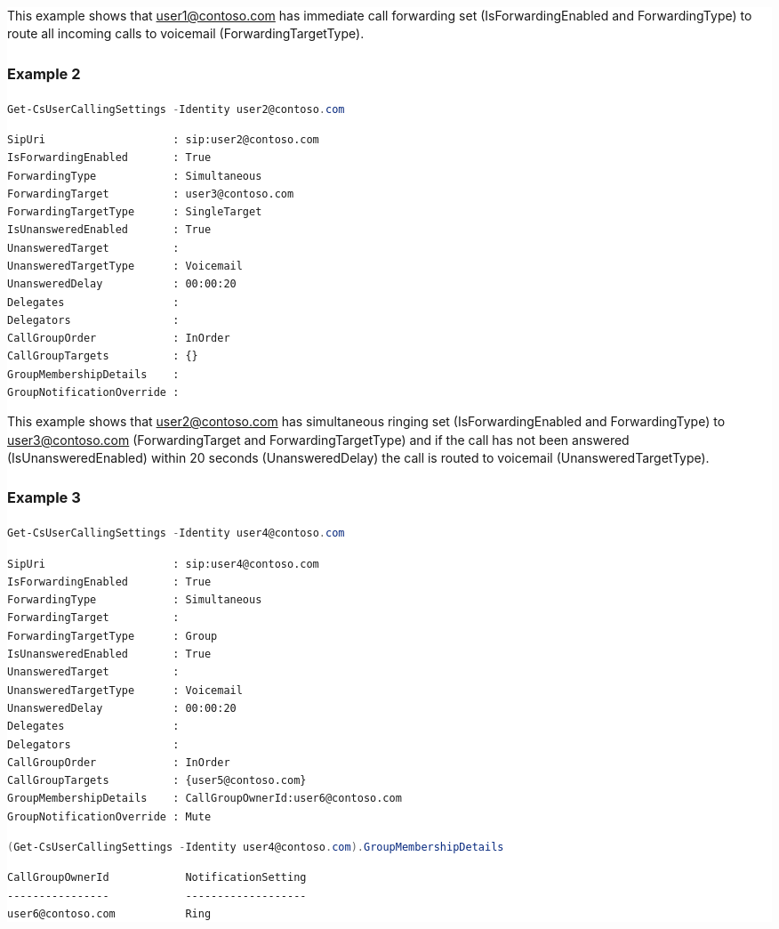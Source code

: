 This example shows that user1@contoso.com has immediate call forwarding set (IsForwardingEnabled and ForwardingType) to route all incoming calls to voicemail (ForwardingTargetType).

### Example 2
```powershell
Get-CsUserCallingSettings -Identity user2@contoso.com
```
```output
SipUri                    : sip:user2@contoso.com
IsForwardingEnabled       : True
ForwardingType            : Simultaneous
ForwardingTarget          : user3@contoso.com
ForwardingTargetType      : SingleTarget
IsUnansweredEnabled       : True
UnansweredTarget          :
UnansweredTargetType      : Voicemail
UnansweredDelay           : 00:00:20
Delegates                 :
Delegators                :
CallGroupOrder            : InOrder
CallGroupTargets          : {}
GroupMembershipDetails    :
GroupNotificationOverride :
```

This example shows that user2@contoso.com has simultaneous ringing set (IsForwardingEnabled and ForwardingType) to user3@contoso.com (ForwardingTarget and ForwardingTargetType) 
and if the call has not been answered (IsUnansweredEnabled) within 20 seconds (UnansweredDelay) the call is routed to voicemail (UnansweredTargetType).

### Example 3
```powershell
Get-CsUserCallingSettings -Identity user4@contoso.com
```
```output
SipUri                    : sip:user4@contoso.com
IsForwardingEnabled       : True
ForwardingType            : Simultaneous
ForwardingTarget          :
ForwardingTargetType      : Group
IsUnansweredEnabled       : True
UnansweredTarget          :
UnansweredTargetType      : Voicemail
UnansweredDelay           : 00:00:20
Delegates                 :
Delegators                :
CallGroupOrder            : InOrder
CallGroupTargets          : {user5@contoso.com}
GroupMembershipDetails    : CallGroupOwnerId:user6@contoso.com
GroupNotificationOverride : Mute
```
```powershell
(Get-CsUserCallingSettings -Identity user4@contoso.com).GroupMembershipDetails
```
```output
CallGroupOwnerId            NotificationSetting
----------------            -------------------
user6@contoso.com           Ring
```
